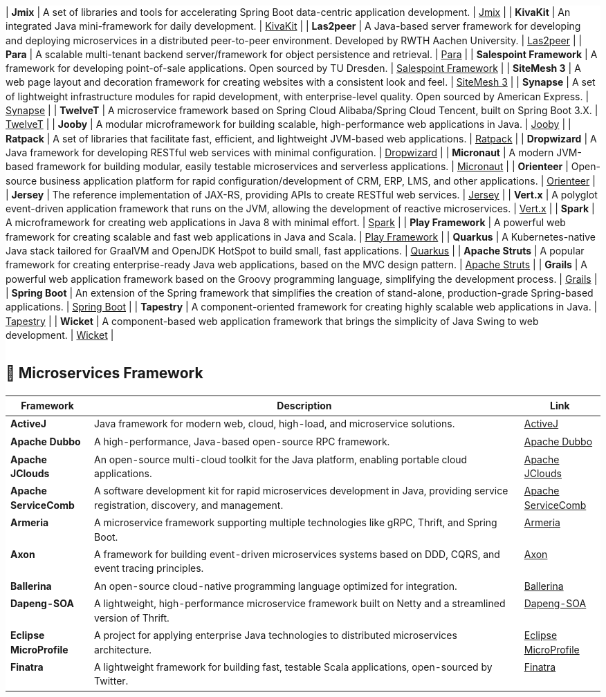 | **Jmix** | A set of libraries and tools for accelerating Spring Boot data-centric application development. | [Jmix](https://github.com/jmix-framework/jmix) |
| **KivaKit** | An integrated Java mini-framework for daily development. | [KivaKit](https://github.com/Telenav/kivakit) |
| **Las2peer** | A Java-based server framework for developing and deploying microservices in a distributed peer-to-peer environment. Developed by RWTH Aachen University. | [Las2peer](https://github.com/rwth-acis/las2peer) |
| **Para** | A scalable multi-tenant backend server/framework for object persistence and retrieval. | [Para](https://github.com/Erudika/para) |
| **Salespoint Framework** | A framework for developing point-of-sale applications. Open sourced by TU Dresden. | [Salespoint Framework](https://github.com/st-tu-dresden/salespoint) |
| **SiteMesh 3** | A web page layout and decoration framework for creating websites with a consistent look and feel. | [SiteMesh 3](https://github.com/sitemesh/sitemesh3) |
| **Synapse** | A set of lightweight infrastructure modules for rapid development, with enterprise-level quality. Open sourced by American Express. | [Synapse](https://github.com/americanexpress/synapse) |
| **TwelveT** | A microservice framework based on Spring Cloud Alibaba/Spring Cloud Tencent, built on Spring Boot 3.X. | [TwelveT](https://github.com/twelvet-projects/twelvet) |
| **Jooby** | A modular microframework for building scalable, high-performance web applications in Java. | [Jooby](https://github.com/jooby-project/jooby) |
| **Ratpack** | A set of libraries that facilitate fast, efficient, and lightweight JVM-based web applications. | [Ratpack](https://github.com/ratpack/ratpack) |
| **Dropwizard** | A Java framework for developing RESTful web services with minimal configuration. | [Dropwizard](https://github.com/dropwizard/dropwizard) |
| **Micronaut** | A modern JVM-based framework for building modular, easily testable microservices and serverless applications. | [Micronaut](https://github.com/micronaut-projects/micronaut-core) |
| **Orienteer** | Open-source business application platform for rapid configuration/development of CRM, ERP, LMS, and other applications. | [Orienteer](https://github.com/OrienteerBAP/Orienteer/) |
| **Jersey** | The reference implementation of JAX-RS, providing APIs to create RESTful web services. | [Jersey](https://github.com/eclipse-ee4j/jersey) |
| **Vert.x** | A polyglot event-driven application framework that runs on the JVM, allowing the development of reactive microservices. | [Vert.x](https://github.com/eclipse-vertx/vert.x) |
| **Spark** | A microframework for creating web applications in Java 8 with minimal effort. | [Spark](https://github.com/perwendel/spark) |
| **Play Framework** | A powerful web framework for creating scalable and fast web applications in Java and Scala. | [Play Framework](https://github.com/playframework/playframework) |
| **Quarkus** | A Kubernetes-native Java stack tailored for GraalVM and OpenJDK HotSpot to build small, fast applications. | [Quarkus](https://github.com/quarkusio/quarkus) |
| **Apache Struts** | A popular framework for creating enterprise-ready Java web applications, based on the MVC design pattern. | [Apache Struts](https://github.com/apache/struts) |
| **Grails** | A powerful web application framework based on the Groovy programming language, simplifying the development process. | [Grails](https://github.com/grails/grails-core) |
| **Spring Boot** | An extension of the Spring framework that simplifies the creation of stand-alone, production-grade Spring-based applications. | [Spring Boot](https://github.com/spring-projects/spring-boot) |
| **Tapestry** | A component-oriented framework for creating highly scalable web applications in Java. | [Tapestry](https://github.com/apache/tapestry-5) |
| **Wicket** | A component-based web application framework that brings the simplicity of Java Swing to web development. | [Wicket](https://github.com/apache/wicket) |
</div>

## 🔧 Microservices Framework
<div align="center">

| **Framework** | **Description** | **Link** |
|---------------|-----------------|----------|
| **ActiveJ** | Java framework for modern web, cloud, high-load, and microservice solutions. | [ActiveJ](https://github.com/activej/activej) |
| **Apache Dubbo** | A high-performance, Java-based open-source RPC framework. | [Apache Dubbo](https://github.com/apache/dubbo) |
| **Apache JClouds** | An open-source multi-cloud toolkit for the Java platform, enabling portable cloud applications. | [Apache JClouds](https://github.com/apache/jclouds) |
| **Apache ServiceComb** | A software development kit for rapid microservices development in Java, providing service registration, discovery, and management. | [Apache ServiceComb](https://github.com/apache/servicecomb-java-chassis) |
| **Armeria** | A microservice framework supporting multiple technologies like gRPC, Thrift, and Spring Boot. | [Armeria](https://github.com/line/armeria) |
| **Axon** | A framework for building event-driven microservices systems based on DDD, CQRS, and event tracing principles. | [Axon](https://github.com/AxonFramework/AxonFramework) |
| **Ballerina** | An open-source cloud-native programming language optimized for integration. | [Ballerina](https://github.com/ballerina-platform/ballerina-lang) |
| **Dapeng-SOA** | A lightweight, high-performance microservice framework built on Netty and a streamlined version of Thrift. | [Dapeng-SOA](https://github.com/dapeng-soa/dapeng-soa) |
| **Eclipse MicroProfile** | A project for applying enterprise Java technologies to distributed microservices architecture. | [Eclipse MicroProfile](https://github.com/eclipse/microprofile) |
| **Finatra** | A lightweight framework for building fast, testable Scala applications, open-sourced by Twitter. | [Finatra](https://github.com/twitter/finatra) |